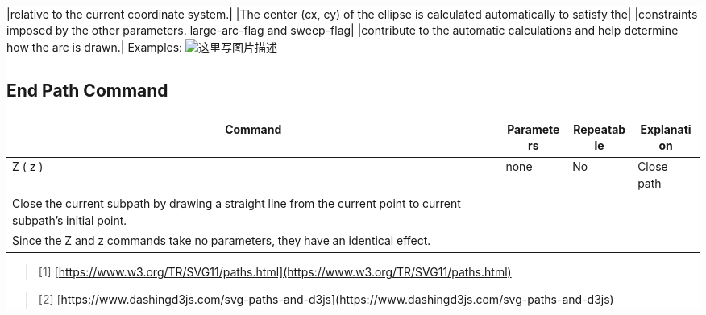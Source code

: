 |relative to the current coordinate system.|
|The center (cx, cy) of the ellipse is calculated automatically to satisfy the|
|constraints imposed by the other parameters. large-arc-flag and sweep-flag|
|contribute to the automatic calculations and help determine how the arc is drawn.|
Examples:
![这里写图片描述](https://img-blog.csdn.net/20180723215014213?watermark/2/text/aHR0cHM6Ly9ibG9nLmNzZG4ubmV0L2NvY29vbnlhbmc=/font/5a6L5L2T/fontsize/400/fill/I0JBQkFCMA==/dissolve/70)
## End Path Command
|Command|Parameters|Repeatable|Explanation|
|---|---|---|---|
|Z ( z )|none|No|Close path|
|Close the current subpath by drawing a straight line from the current point to current subpath’s initial point.|
|Since the Z and z commands take no parameters, they have an identical effect.|
> [1]
> [https://www.w3.org/TR/SVG11/paths.html](https://www.w3.org/TR/SVG11/paths.html)

> [2]
> [https://www.dashingd3js.com/svg-paths-and-d3js](https://www.dashingd3js.com/svg-paths-and-d3js)


